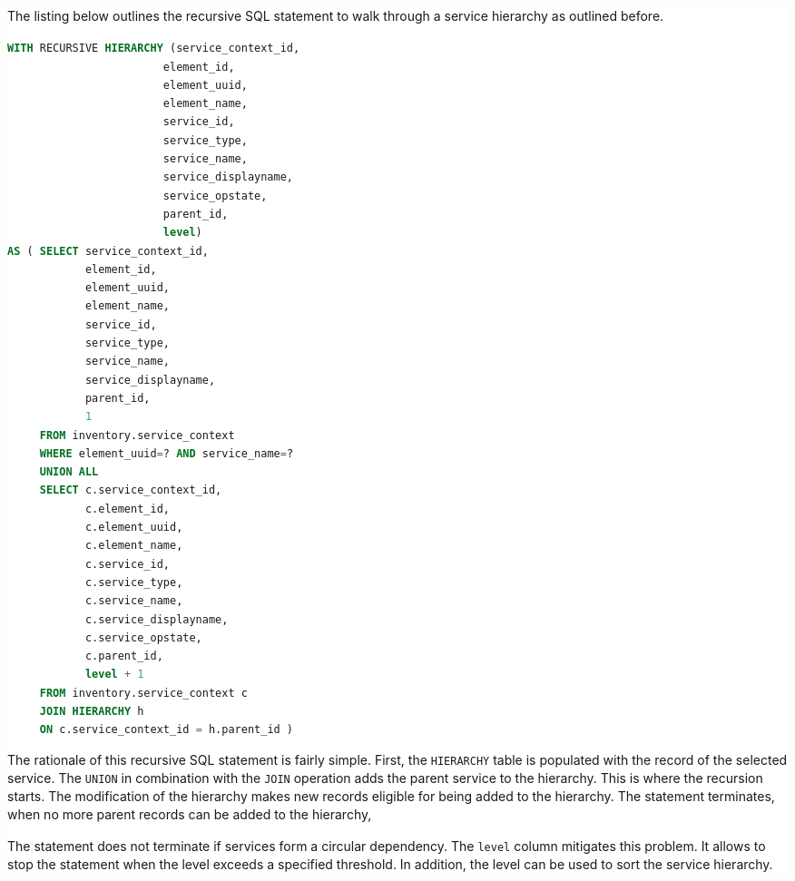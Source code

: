 The listing below outlines the recursive SQL statement to walk through a service hierarchy as outlined before.

```SQL 
WITH RECURSIVE HIERARCHY (service_context_id, 
					    element_id, 
					    element_uuid, 
					    element_name, 
					    service_id, 
					    service_type,
					    service_name,
					    service_displayname,
					    service_opstate,
					    parent_id,
					    level) 
AS ( SELECT service_context_id, 
            element_id, 
            element_uuid,
            element_name, 
            service_id, 
            service_type, 
            service_name,
            service_displayname,
            parent_id,
            1		
     FROM inventory.service_context
     WHERE element_uuid=? AND service_name=?
     UNION ALL 
     SELECT c.service_context_id, 
            c.element_id, 
            c.element_uuid, 
            c.element_name, 
            c.service_id, 
            c.service_type, 
            c.service_name, 
            c.service_displayname,
            c.service_opstate, 
            c.parent_id,
            level + 1
     FROM inventory.service_context c 
     JOIN HIERARCHY h 
     ON c.service_context_id = h.parent_id ) 
```
The rationale of this recursive SQL statement is fairly simple.
First, the `HIERARCHY` table is populated with the record of the selected service.
The `UNION` in combination with the `JOIN` operation adds the parent service to the hierarchy.
This is where the recursion starts. 
The modification of the hierarchy makes new records eligible for being added to the hierarchy.
The statement terminates, when no more parent records can be added to the hierarchy,

The statement does not terminate if services form a circular dependency.
The `level` column mitigates this problem. It allows to stop the statement when the level exceeds a specified threshold. 
In addition, the level can be used to sort the service hierarchy.
